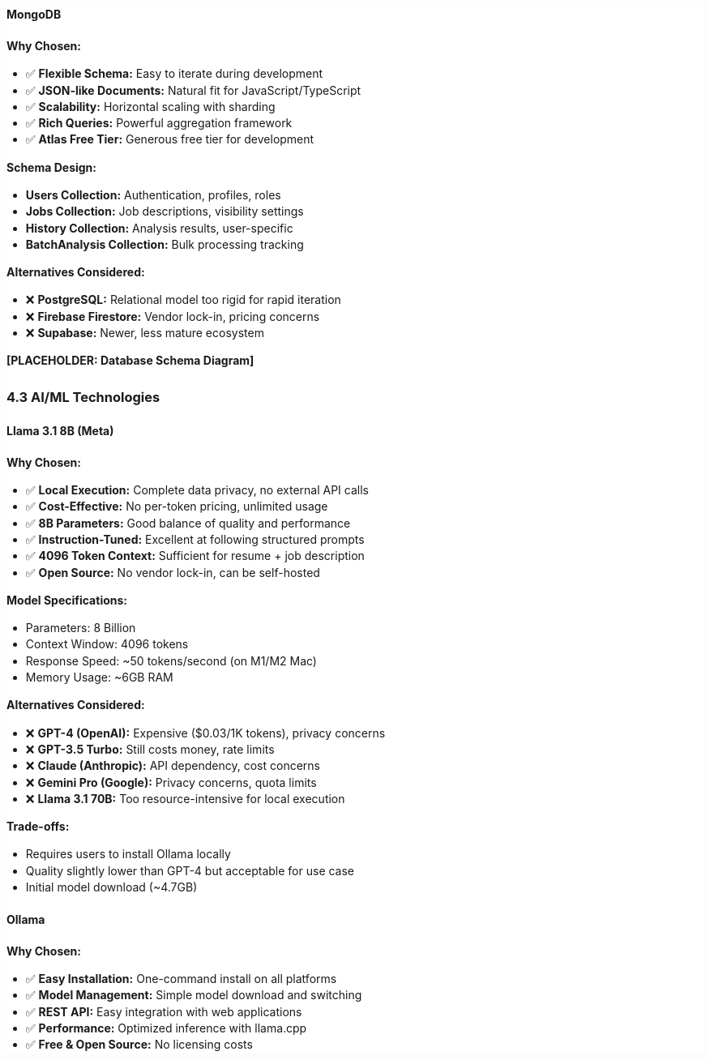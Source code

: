 #### MongoDB
**Why Chosen:**
- ✅ **Flexible Schema:** Easy to iterate during development
- ✅ **JSON-like Documents:** Natural fit for JavaScript/TypeScript
- ✅ **Scalability:** Horizontal scaling with sharding
- ✅ **Rich Queries:** Powerful aggregation framework
- ✅ **Atlas Free Tier:** Generous free tier for development

**Schema Design:**
- **Users Collection:** Authentication, profiles, roles
- **Jobs Collection:** Job descriptions, visibility settings
- **History Collection:** Analysis results, user-specific
- **BatchAnalysis Collection:** Bulk processing tracking

**Alternatives Considered:**
- ❌ **PostgreSQL:** Relational model too rigid for rapid iteration
- ❌ **Firebase Firestore:** Vendor lock-in, pricing concerns
- ❌ **Supabase:** Newer, less mature ecosystem

**[PLACEHOLDER: Database Schema Diagram]**

### 4.3 AI/ML Technologies

#### Llama 3.1 8B (Meta)
**Why Chosen:**
- ✅ **Local Execution:** Complete data privacy, no external API calls
- ✅ **Cost-Effective:** No per-token pricing, unlimited usage
- ✅ **8B Parameters:** Good balance of quality and performance
- ✅ **Instruction-Tuned:** Excellent at following structured prompts
- ✅ **4096 Token Context:** Sufficient for resume + job description
- ✅ **Open Source:** No vendor lock-in, can be self-hosted

**Model Specifications:**
- Parameters: 8 Billion
- Context Window: 4096 tokens
- Response Speed: ~50 tokens/second (on M1/M2 Mac)
- Memory Usage: ~6GB RAM

**Alternatives Considered:**
- ❌ **GPT-4 (OpenAI):** Expensive ($0.03/1K tokens), privacy concerns
- ❌ **GPT-3.5 Turbo:** Still costs money, rate limits
- ❌ **Claude (Anthropic):** API dependency, cost concerns
- ❌ **Gemini Pro (Google):** Privacy concerns, quota limits
- ❌ **Llama 3.1 70B:** Too resource-intensive for local execution

**Trade-offs:**
- Requires users to install Ollama locally
- Quality slightly lower than GPT-4 but acceptable for use case
- Initial model download (~4.7GB)

#### Ollama
**Why Chosen:**
- ✅ **Easy Installation:** One-command install on all platforms
- ✅ **Model Management:** Simple model download and switching
- ✅ **REST API:** Easy integration with web applications
- ✅ **Performance:** Optimized inference with llama.cpp
- ✅ **Free & Open Source:** No licensing costs
